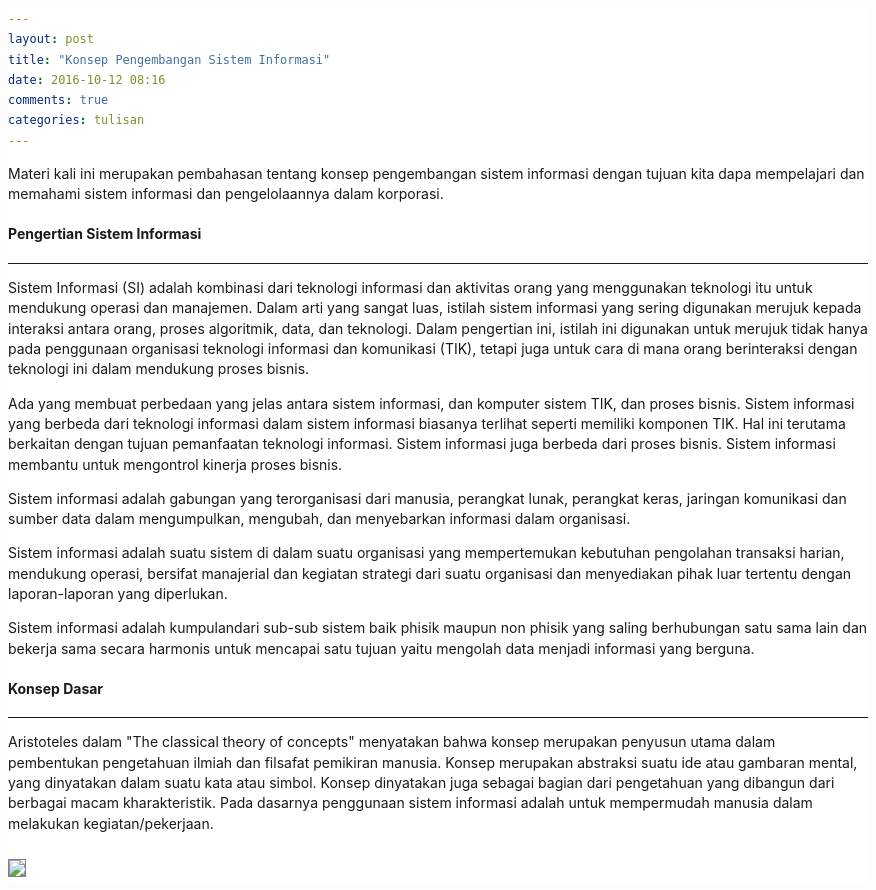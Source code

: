 ```yaml
---
layout: post
title: "Konsep Pengembangan Sistem Informasi"
date: 2016-10-12 08:16
comments: true
categories: tulisan
---
```


Materi kali ini merupakan pembahasan tentang konsep pengembangan sistem informasi dengan tujuan kita dapa mempelajari dan memahami sistem informasi dan pengelolaannya dalam korporasi.	



#### Pengertian Sistem Informasi	

<hr />

Sistem Informasi (SI) adalah kombinasi dari teknologi informasi dan aktivitas orang yang menggunakan teknologi itu untuk mendukung operasi dan manajemen.
Dalam arti yang sangat luas, istilah sistem informasi yang sering digunakan merujuk kepada interaksi antara orang, proses algoritmik, data, dan teknologi. Dalam pengertian ini, istilah ini digunakan untuk merujuk tidak hanya pada penggunaan organisasi teknologi informasi dan komunikasi (TIK), tetapi juga untuk cara di mana orang berinteraksi dengan teknologi ini dalam mendukung proses bisnis.

Ada yang membuat perbedaan yang jelas antara sistem informasi, dan komputer sistem TIK, dan proses bisnis. Sistem informasi yang berbeda dari teknologi informasi dalam sistem informasi biasanya terlihat seperti memiliki komponen TIK. Hal ini terutama berkaitan dengan tujuan pemanfaatan teknologi informasi. Sistem informasi juga berbeda dari proses bisnis. Sistem informasi membantu untuk mengontrol kinerja proses bisnis.

Sistem informasi adalah gabungan yang terorganisasi dari manusia, perangkat lunak, perangkat keras, jaringan komunikasi dan sumber data dalam mengumpulkan, mengubah, dan menyebarkan informasi dalam organisasi.

Sistem informasi adalah suatu sistem di dalam suatu organisasi yang mempertemukan kebutuhan pengolahan transaksi harian, mendukung operasi, bersifat manajerial dan kegiatan strategi dari suatu organisasi dan menyediakan pihak luar tertentu dengan laporan-laporan yang diperlukan.

Sistem informasi  adalah kumpulandari  sub-sub  sistem baik phisik maupun non phisik yang  saling berhubungan  satu sama  lain dan bekerja  sama secara harmonis untuk mencapai satu tujuan yaitu mengolah data menjadi informasi yang berguna.

#### Konsep Dasar

<hr />

Aristoteles dalam "The classical theory of concepts" menyatakan bahwa konsep merupakan penyusun utama dalam pembentukan pengetahuan ilmiah dan filsafat pemikiran manusia. Konsep merupakan abstraksi suatu ide atau gambaran mental, yang dinyatakan dalam suatu kata atau simbol. Konsep dinyatakan juga sebagai bagian dari pengetahuan yang dibangun dari berbagai macam kharakteristik.
Pada dasarnya penggunaan sistem informasi adalah untuk mempermudah manusia dalam melakukan kegiatan/pekerjaan.

<img src="{{root_url}}/images/blog/konsep_dasar_sistem_informasi/konsep_si.png" style="border:1px solid grey;margin-top:0.8em">

